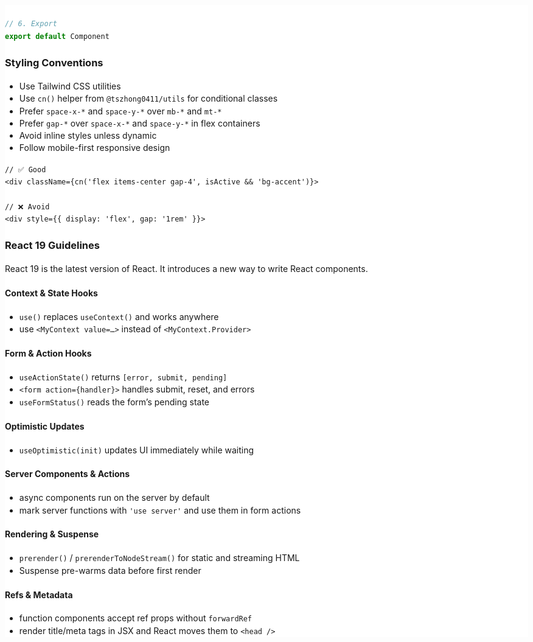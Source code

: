 ```typescript

// 6. Export
export default Component
```

### Styling Conventions

- Use Tailwind CSS utilities
- Use `cn()` helper from `@tszhong0411/utils` for conditional classes
- Prefer `space-x-*` and `space-y-*` over `mb-*` and `mt-*`
- Prefer `gap-*` over `space-x-*` and `space-y-*` in flex containers
- Avoid inline styles unless dynamic
- Follow mobile-first responsive design

```tsx
// ✅ Good
<div className={cn('flex items-center gap-4', isActive && 'bg-accent')}>

// ❌ Avoid
<div style={{ display: 'flex', gap: '1rem' }}>
```

### React 19 Guidelines

React 19 is the latest version of React. It introduces a new way to write React components.

#### Context & State Hooks

- `use()` replaces `useContext()` and works anywhere
- use `<MyContext value=…>` instead of `<MyContext.Provider>`

#### Form & Action Hooks

- `useActionState()` returns `[error, submit, pending]`
- `<form action={handler}>` handles submit, reset, and errors
- `useFormStatus()` reads the form’s pending state

#### Optimistic Updates

- `useOptimistic(init)` updates UI immediately while waiting

#### Server Components & Actions

- async components run on the server by default
- mark server functions with `'use server'` and use them in form actions

#### Rendering & Suspense

- `prerender()` / `prerenderToNodeStream()` for static and streaming HTML
- Suspense pre-warms data before first render

#### Refs & Metadata

- function components accept ref props without `forwardRef`
- render title/meta tags in JSX and React moves them to `<head />`
